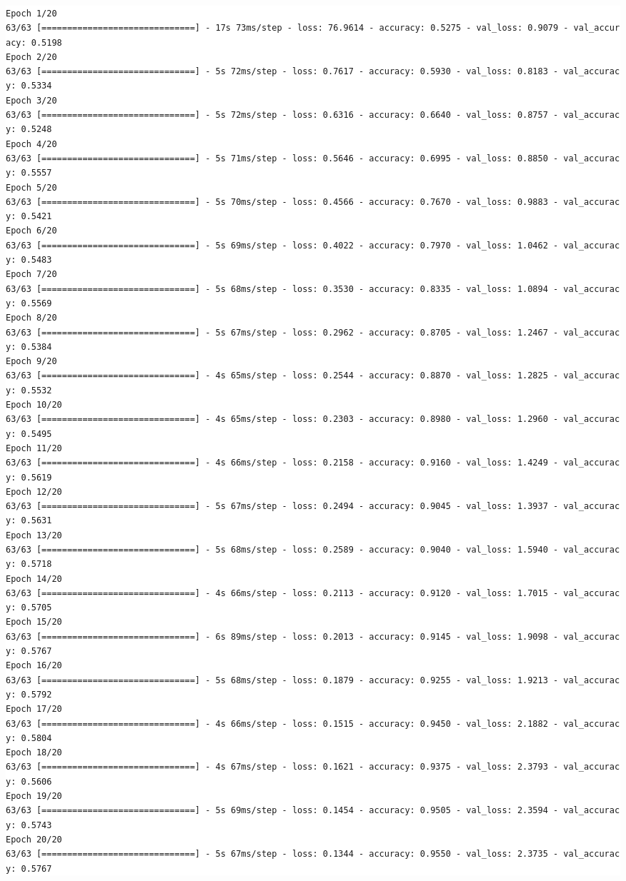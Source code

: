     Epoch 1/20
    63/63 [==============================] - 17s 73ms/step - loss: 76.9614 - accuracy: 0.5275 - val_loss: 0.9079 - val_accuracy: 0.5198
    Epoch 2/20
    63/63 [==============================] - 5s 72ms/step - loss: 0.7617 - accuracy: 0.5930 - val_loss: 0.8183 - val_accuracy: 0.5334
    Epoch 3/20
    63/63 [==============================] - 5s 72ms/step - loss: 0.6316 - accuracy: 0.6640 - val_loss: 0.8757 - val_accuracy: 0.5248
    Epoch 4/20
    63/63 [==============================] - 5s 71ms/step - loss: 0.5646 - accuracy: 0.6995 - val_loss: 0.8850 - val_accuracy: 0.5557
    Epoch 5/20
    63/63 [==============================] - 5s 70ms/step - loss: 0.4566 - accuracy: 0.7670 - val_loss: 0.9883 - val_accuracy: 0.5421
    Epoch 6/20
    63/63 [==============================] - 5s 69ms/step - loss: 0.4022 - accuracy: 0.7970 - val_loss: 1.0462 - val_accuracy: 0.5483
    Epoch 7/20
    63/63 [==============================] - 5s 68ms/step - loss: 0.3530 - accuracy: 0.8335 - val_loss: 1.0894 - val_accuracy: 0.5569
    Epoch 8/20
    63/63 [==============================] - 5s 67ms/step - loss: 0.2962 - accuracy: 0.8705 - val_loss: 1.2467 - val_accuracy: 0.5384
    Epoch 9/20
    63/63 [==============================] - 4s 65ms/step - loss: 0.2544 - accuracy: 0.8870 - val_loss: 1.2825 - val_accuracy: 0.5532
    Epoch 10/20
    63/63 [==============================] - 4s 65ms/step - loss: 0.2303 - accuracy: 0.8980 - val_loss: 1.2960 - val_accuracy: 0.5495
    Epoch 11/20
    63/63 [==============================] - 4s 66ms/step - loss: 0.2158 - accuracy: 0.9160 - val_loss: 1.4249 - val_accuracy: 0.5619
    Epoch 12/20
    63/63 [==============================] - 5s 67ms/step - loss: 0.2494 - accuracy: 0.9045 - val_loss: 1.3937 - val_accuracy: 0.5631
    Epoch 13/20
    63/63 [==============================] - 5s 68ms/step - loss: 0.2589 - accuracy: 0.9040 - val_loss: 1.5940 - val_accuracy: 0.5718
    Epoch 14/20
    63/63 [==============================] - 4s 66ms/step - loss: 0.2113 - accuracy: 0.9120 - val_loss: 1.7015 - val_accuracy: 0.5705
    Epoch 15/20
    63/63 [==============================] - 6s 89ms/step - loss: 0.2013 - accuracy: 0.9145 - val_loss: 1.9098 - val_accuracy: 0.5767
    Epoch 16/20
    63/63 [==============================] - 5s 68ms/step - loss: 0.1879 - accuracy: 0.9255 - val_loss: 1.9213 - val_accuracy: 0.5792
    Epoch 17/20
    63/63 [==============================] - 4s 66ms/step - loss: 0.1515 - accuracy: 0.9450 - val_loss: 2.1882 - val_accuracy: 0.5804
    Epoch 18/20
    63/63 [==============================] - 4s 67ms/step - loss: 0.1621 - accuracy: 0.9375 - val_loss: 2.3793 - val_accuracy: 0.5606
    Epoch 19/20
    63/63 [==============================] - 5s 69ms/step - loss: 0.1454 - accuracy: 0.9505 - val_loss: 2.3594 - val_accuracy: 0.5743
    Epoch 20/20
    63/63 [==============================] - 5s 67ms/step - loss: 0.1344 - accuracy: 0.9550 - val_loss: 2.3735 - val_accuracy: 0.5767
